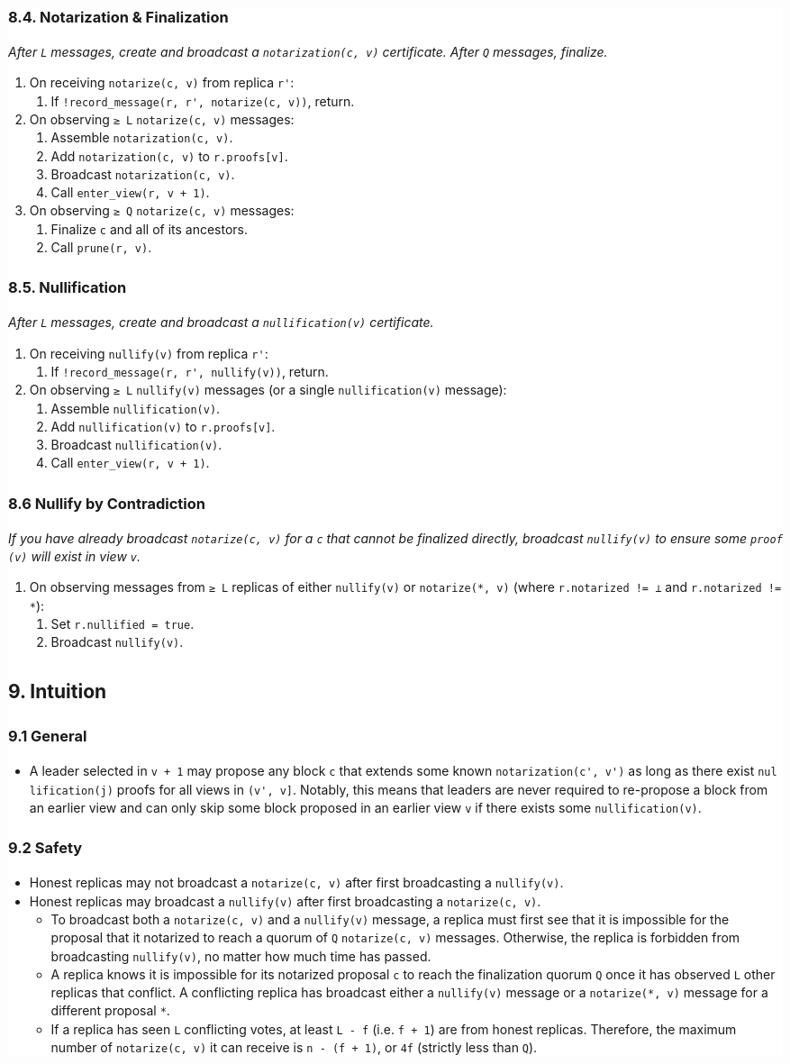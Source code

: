 ### 8.4. Notarization & Finalization

_After `L` messages, create and broadcast a `notarization(c, v)` certificate. After `Q` messages, finalize._

1. On receiving `notarize(c, v)` from replica `r'`:
   1. If `!record_message(r, r', notarize(c, v))`, return.
1. On observing `≥ L` `notarize(c, v)` messages:
   1. Assemble `notarization(c, v)`.
   1. Add `notarization(c, v)` to `r.proofs[v]`.
   1. Broadcast `notarization(c, v)`.
   1. Call `enter_view(r, v + 1)`.
1. On observing `≥ Q` `notarize(c, v)` messages:
   1. Finalize `c` and all of its ancestors.
   1. Call `prune(r, v)`.

### 8.5. Nullification

_After `L` messages, create and broadcast a `nullification(v)` certificate._

1. On receiving `nullify(v)` from replica `r'`:
   1. If `!record_message(r, r', nullify(v))`, return.
1. On observing `≥ L` `nullify(v)` messages (or a single `nullification(v)` message):
   1. Assemble `nullification(v)`.
   1. Add `nullification(v)` to `r.proofs[v]`.
   1. Broadcast `nullification(v)`.
   1. Call `enter_view(r, v + 1)`.

### 8.6 Nullify by Contradiction

_If you have already broadcast `notarize(c, v)` for a `c` that cannot be finalized directly, broadcast `nullify(v)` to ensure some `proof(v)` will exist in view `v`._

1. On observing messages from `≥ L` replicas of either `nullify(v)` or `notarize(*, v)` (where `r.notarized != ⊥` and `r.notarized != *`):
   1. Set `r.nullified = true`.
   1. Broadcast `nullify(v)`.

## 9. Intuition

### 9.1 General

- A leader selected in `v + 1` may propose any block `c` that extends some known `notarization(c', v')` as long as there exist `nullification(j)` proofs for all views in `(v', v]`. Notably, this means that leaders are never required to re-propose a block from an earlier view and can only skip some block proposed in an earlier view `v` if there exists some `nullification(v)`.

### 9.2 Safety

- Honest replicas may not broadcast a `notarize(c, v)` after first broadcasting a `nullify(v)`.
- Honest replicas may broadcast a `nullify(v)` after first broadcasting a `notarize(c, v)`.
   - To broadcast both a `notarize(c, v)` and a `nullify(v)` message, a replica must first see that it is impossible for the proposal that it notarized to reach a quorum of `Q` `notarize(c, v)` messages. Otherwise, the replica is forbidden from broadcasting `nullify(v)`, no matter how much time has passed.
   - A replica knows it is impossible for its notarized proposal `c` to reach the finalization quorum `Q` once it has observed `L` other replicas that conflict. A conflicting replica has broadcast either a `nullify(v)` message or a `notarize(*, v)` message for a different proposal `*`.
   - If a replica has seen `L` conflicting votes, at least `L - f` (i.e. `f + 1`) are from honest replicas. Therefore, the maximum number of `notarize(c, v)` it can receive is `n - (f + 1)`, or `4f` (strictly less than `Q`).